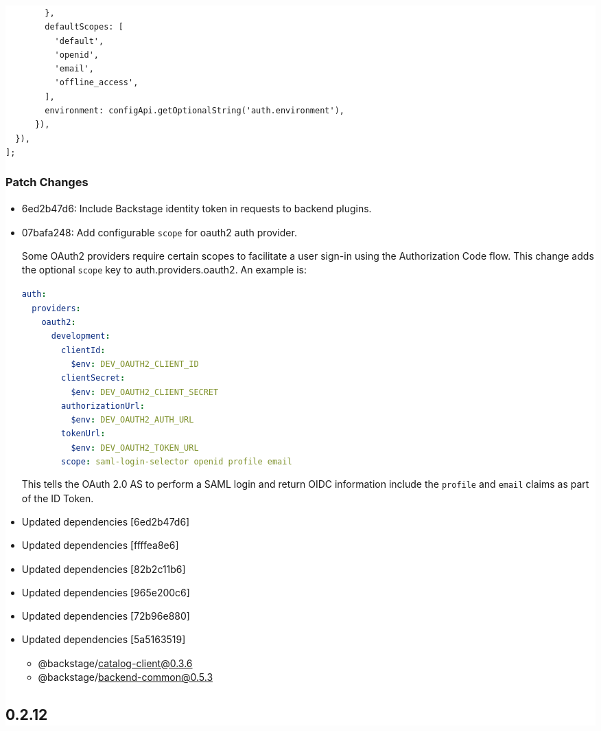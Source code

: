   ```
          },
          defaultScopes: [
            'default',
            'openid',
            'email',
            'offline_access',
          ],
          environment: configApi.getOptionalString('auth.environment'),
        }),
    }),
  ];
  ```

### Patch Changes

- 6ed2b47d6: Include Backstage identity token in requests to backend plugins.
- 07bafa248: Add configurable `scope` for oauth2 auth provider.

  Some OAuth2 providers require certain scopes to facilitate a user sign-in using the Authorization Code flow.
  This change adds the optional `scope` key to auth.providers.oauth2. An example is:

  ```yaml
  auth:
    providers:
      oauth2:
        development:
          clientId:
            $env: DEV_OAUTH2_CLIENT_ID
          clientSecret:
            $env: DEV_OAUTH2_CLIENT_SECRET
          authorizationUrl:
            $env: DEV_OAUTH2_AUTH_URL
          tokenUrl:
            $env: DEV_OAUTH2_TOKEN_URL
          scope: saml-login-selector openid profile email
  ```

  This tells the OAuth 2.0 AS to perform a SAML login and return OIDC information include the `profile`
  and `email` claims as part of the ID Token.

- Updated dependencies [6ed2b47d6]
- Updated dependencies [ffffea8e6]
- Updated dependencies [82b2c11b6]
- Updated dependencies [965e200c6]
- Updated dependencies [72b96e880]
- Updated dependencies [5a5163519]
  - @backstage/catalog-client@0.3.6
  - @backstage/backend-common@0.5.3

## 0.2.12
